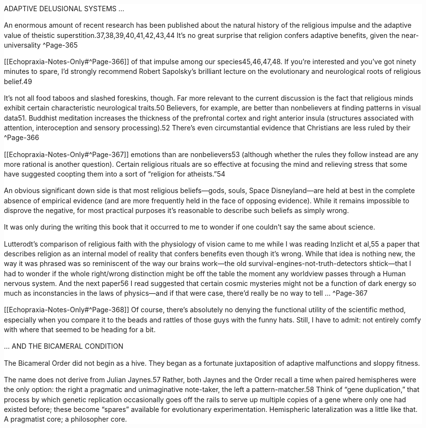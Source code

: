 ADAPTIVE DELUSIONAL SYSTEMS …

An enormous amount of recent research has been published about the natural history of the religious impulse and the adaptive value of theistic superstition.37,38,39,40,41,42,43,44 It’s no great surprise that religion confers adaptive benefits, given the near-universality ^Page-365

[[Echopraxia-Notes-Only#^Page-366]]
of that impulse among our species45,46,47,48. If you’re interested and you’ve got ninety minutes to spare, I’d strongly recommend Robert Sapolsky’s brilliant lecture on the evolutionary and neurological roots of religious belief.49

It’s not all food taboos and slashed foreskins, though. Far more relevant to the current discussion is the fact that religious minds exhibit certain characteristic neurological traits.50 Believers, for example, are better than nonbelievers at finding patterns in visual data51. Buddhist meditation increases the thickness of the prefrontal cortex and right anterior insula (structures associated with attention, interoception and sensory processing).52 There’s even circumstantial evidence that Christians are less ruled by their ^Page-366

[[Echopraxia-Notes-Only#^Page-367]]
emotions than are nonbelievers53 (although whether the rules they follow instead are any more rational is another question). Certain religious rituals are so effective at focusing the mind and relieving stress that some have suggested coopting them into a sort of “religion for atheists.”54

An obvious significant down side is that most religious beliefs—gods, souls, Space Disneyland—are held at best in the complete absence of empirical evidence (and are more frequently held in the face of opposing evidence). While it remains impossible to disprove the negative, for most practical purposes it’s reasonable to describe such beliefs as simply wrong.

It was only during the writing this book that it occurred to me to wonder if one couldn’t say the same about science.

Lutterodt’s comparison of religious faith with the physiology of vision came to me while I was reading Inzlicht et al,55 a paper that describes religion as an internal model of reality that confers benefits even though it’s wrong. While that idea is nothing new, the way it was phrased was so reminiscent of the way our brains work—the old survival-engines-not-truth-detectors shtick—that I had to wonder if the whole right/wrong distinction might be off the table the moment any worldview passes through a Human nervous system. And the next paper56 I read suggested that certain cosmic mysteries might not be a function of dark energy so much as inconstancies in the laws of physics—and if that were case, there’d really be no way to tell … ^Page-367

[[Echopraxia-Notes-Only#^Page-368]]
Of course, there’s absolutely no denying the functional utility of the scientific method, especially when you compare it to the beads and rattles of those guys with the funny hats. Still, I have to admit: not entirely comfy with where that seemed to be heading for a bit.

… AND THE BICAMERAL CONDITION

The Bicameral Order did not begin as a hive. They began as a fortunate juxtaposition of adaptive malfunctions and sloppy fitness.

The name does not derive from Julian Jaynes.57 Rather, both Jaynes and the Order recall a time when paired hemispheres were the only option: the right a pragmatic and unimaginative note-taker, the left a pattern-matcher.58 Think of “gene duplication,” that process by which genetic replication occasionally goes off the rails to serve up multiple copies of a gene where only one had existed before; these become “spares” available for evolutionary experimentation. Hemispheric lateralization was a little like that. A pragmatist core; a philosopher core.
